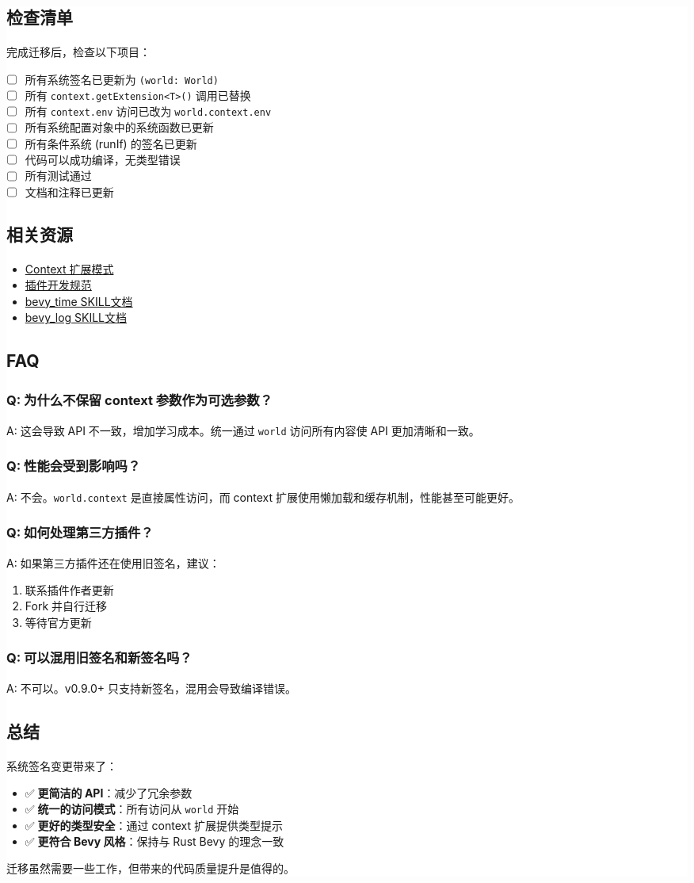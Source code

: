 ## 检查清单

完成迁移后，检查以下项目：

- [ ] 所有系统签名已更新为 `(world: World)`
- [ ] 所有 `context.getExtension<T>()` 调用已替换
- [ ] 所有 `context.env` 访问已改为 `world.context.env`
- [ ] 所有系统配置对象中的系统函数已更新
- [ ] 所有条件系统 (runIf) 的签名已更新
- [ ] 代码可以成功编译，无类型错误
- [ ] 所有测试通过
- [ ] 文档和注释已更新

## 相关资源

- [Context 扩展模式](../context-extension-pattern.md)
- [插件开发规范](../plugin-development-specification.md)
- [bevy_time SKILL文档](../../bevy_time/SKILL.md)
- [bevy_log SKILL文档](../../bevy_log/SKILL.md)

## FAQ

### Q: 为什么不保留 context 参数作为可选参数？

A: 这会导致 API 不一致，增加学习成本。统一通过 `world` 访问所有内容使 API 更加清晰和一致。

### Q: 性能会受到影响吗？

A: 不会。`world.context` 是直接属性访问，而 context 扩展使用懒加载和缓存机制，性能甚至可能更好。

### Q: 如何处理第三方插件？

A: 如果第三方插件还在使用旧签名，建议：
1. 联系插件作者更新
2. Fork 并自行迁移
3. 等待官方更新

### Q: 可以混用旧签名和新签名吗？

A: 不可以。v0.9.0+ 只支持新签名，混用会导致编译错误。

## 总结

系统签名变更带来了：

- ✅ **更简洁的 API**：减少了冗余参数
- ✅ **统一的访问模式**：所有访问从 `world` 开始
- ✅ **更好的类型安全**：通过 context 扩展提供类型提示
- ✅ **更符合 Bevy 风格**：保持与 Rust Bevy 的理念一致

迁移虽然需要一些工作，但带来的代码质量提升是值得的。
